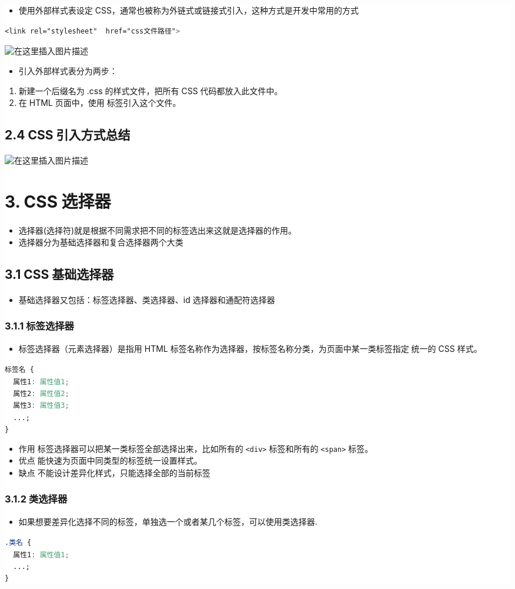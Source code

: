 - 使用外部样式表设定 CSS，通常也被称为外链式或链接式引入，这种方式是开发中常用的方式

```css
<link rel="stylesheet"  href="css文件路径">
```

![在这里插入图片描述](https://img-blog.csdnimg.cn/40f76765e0fb47508f06c02fe0378a7d.png#pic_center)

- 引入外部样式表分为两步：

1. 新建一个后缀名为 .css 的样式文件，把所有 CSS 代码都放入此文件中。
2. 在 HTML 页面中，使用<link> 标签引入这个文件。

## 2.4 CSS 引入方式总结

![在这里插入图片描述](https://img-blog.csdnimg.cn/5e74ecbb52d14a8c85fdc4dc7c220a1e.png#pic_center)

# 3. CSS 选择器

- 选择器(选择符)就是根据不同需求把不同的标签选出来这就是选择器的作用。
- 选择器分为基础选择器和复合选择器两个大类

## 3.1 CSS 基础选择器

- 基础选择器又包括：标签选择器、类选择器、id 选择器和通配符选择器

### 3.1.1 标签选择器

- 标签选择器（元素选择器）是指用 HTML 标签名称作为选择器，按标签名称分类，为页面中某一类标签指定 统一的 CSS 样式。

```css
标签名 {
  属性1: 属性值1;
  属性2: 属性值2;
  属性3: 属性值3;
  ...;
}
```

- 作用
  标签选择器可以把某一类标签全部选择出来，比如所有的 `<div>` 标签和所有的 `<span>` 标签。
- 优点
  能快速为页面中同类型的标签统一设置样式。
- 缺点
  不能设计差异化样式，只能选择全部的当前标签

### 3.1.2 类选择器

- 如果想要差异化选择不同的标签，单独选一个或者某几个标签，可以使用类选择器.

```css
.类名 {
  属性1: 属性值1;
  ...;
}
```
